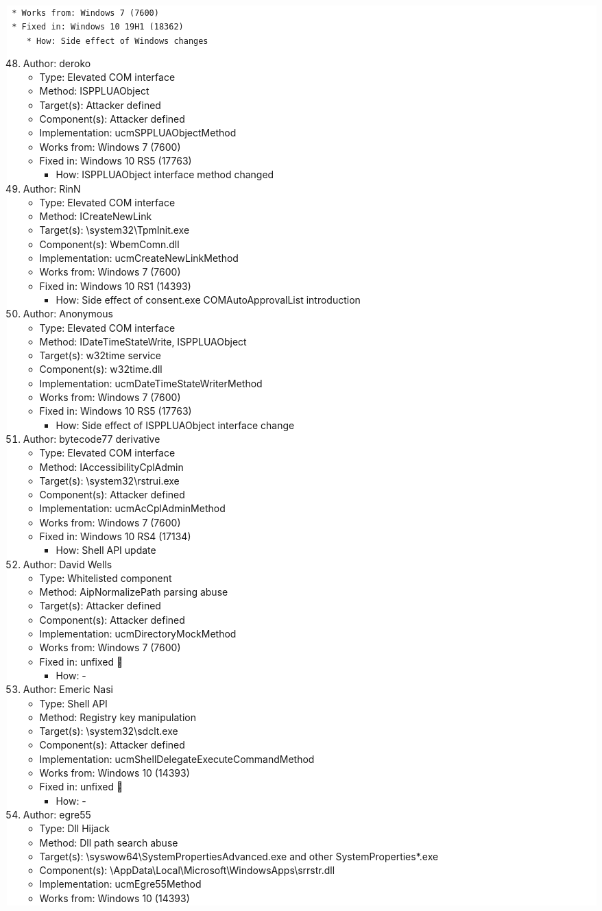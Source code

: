      * Works from: Windows 7 (7600)
     * Fixed in: Windows 10 19H1 (18362)
        * How: Side effect of Windows changes
48. Author: deroko
     * Type: Elevated COM interface
     * Method: ISPPLUAObject
     * Target(s): Attacker defined
     * Component(s): Attacker defined
     * Implementation: ucmSPPLUAObjectMethod
     * Works from: Windows 7 (7600)
     * Fixed in: Windows 10 RS5 (17763)
        * How: ISPPLUAObject interface method changed 
49. Author: RinN
     * Type: Elevated COM interface
     * Method: ICreateNewLink
     * Target(s): \system32\TpmInit.exe
     * Component(s): WbemComn.dll
     * Implementation: ucmCreateNewLinkMethod
     * Works from: Windows 7 (7600)
     * Fixed in: Windows 10 RS1 (14393) 
        * How: Side effect of consent.exe COMAutoApprovalList introduction
50. Author: Anonymous
     * Type: Elevated COM interface
     * Method: IDateTimeStateWrite, ISPPLUAObject
     * Target(s): w32time service
     * Component(s): w32time.dll
     * Implementation: ucmDateTimeStateWriterMethod
     * Works from: Windows 7 (7600)
     * Fixed in: Windows 10 RS5 (17763)
        * How: Side effect of ISPPLUAObject interface change
51. Author: bytecode77 derivative
     * Type: Elevated COM interface
     * Method: IAccessibilityCplAdmin
     * Target(s): \system32\rstrui.exe
     * Component(s): Attacker defined
     * Implementation: ucmAcCplAdminMethod
     * Works from: Windows 7 (7600)
     * Fixed in: Windows 10 RS4 (17134)
        * How: Shell API update
52. Author: David Wells
     * Type: Whitelisted component
     * Method: AipNormalizePath parsing abuse
     * Target(s): Attacker defined
     * Component(s): Attacker defined
     * Implementation: ucmDirectoryMockMethod
     * Works from: Windows 7 (7600)
     * Fixed in: unfixed :see_no_evil:
        * How: -		
53. Author: Emeric Nasi
     * Type: Shell API
     * Method: Registry key manipulation
     * Target(s): \system32\sdclt.exe
     * Component(s): Attacker defined
     * Implementation: ucmShellDelegateExecuteCommandMethod
     * Works from: Windows 10 (14393)
     * Fixed in: unfixed :see_no_evil:
        * How: -
54. Author: egre55
     * Type: Dll Hijack
     * Method: Dll path search abuse
     * Target(s): \syswow64\SystemPropertiesAdvanced.exe and other SystemProperties*.exe
     * Component(s): \AppData\Local\Microsoft\WindowsApps\srrstr.dll
     * Implementation: ucmEgre55Method
     * Works from: Windows 10 (14393)